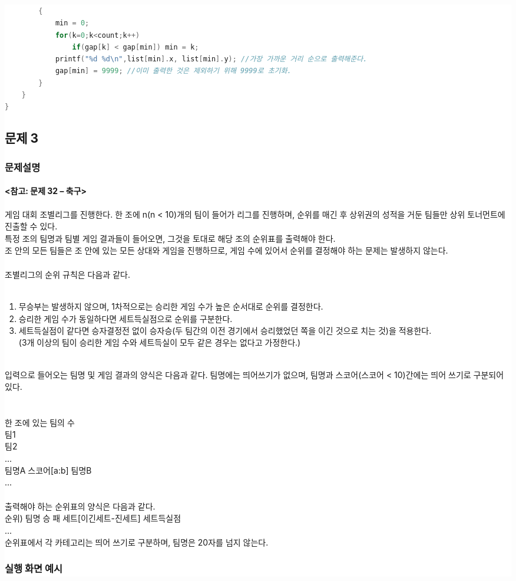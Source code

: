```c
		{
			min = 0;
			for(k=0;k<count;k++)
				if(gap[k] < gap[min]) min = k;
			printf("%d %d\n",list[min].x, list[min].y); //가장 가까운 거리 순으로 출력해준다.
			gap[min] = 9999; //이미 출력한 것은 제외하기 위해 9999로 초기화.
		}
	}
}
```

## 문제 3

### 문제설명
__<참고: 문제 32 – 축구>__<br>
<br>
게임 대회 조별리그를 진행한다. 한 조에 n(n < 10)개의 팀이 들어가 리그를 진행하며, 순위를 매긴 후 상위권의 성적을 거둔 팀들만 상위 토너먼트에 진출할 수 있다.<br>
특정 조의 팀명과 팀별 게임 결과들이 들어오면, 그것을 토대로 해당 조의 순위표를 출력해야 한다.<br>
조 안의 모든 팀들은 조 안에 있는 모든 상대와 게임을 진행하므로, 게임 수에 있어서 순위를 결정해야 하는 문제는 발생하지 않는다.<br>
<br>
조별리그의 순위 규칙은 다음과 같다.<br>
<br>
1. 무승부는 발생하지 않으며, 1차적으로는 승리한 게임 수가 높은 순서대로 순위를 결정한다.<br>
2. 승리한 게임 수가 동일하다면 세트득실점으로 순위를 구분한다.<br>
3. 세트득실점이 같다면 승자결정전 없이 승자승(두 팀간의 이전 경기에서 승리했었던 쪽을 이긴 것으로 치는 것)을 적용한다.<br>
(3개 이상의 팀이 승리한 게임 수와 세트득실이 모두 같은 경우는 없다고 가정한다.)<br>
<br>
입력으로 들어오는 팀명 및 게임 결과의 양식은 다음과 같다. 팀명에는 띄어쓰기가 없으며, 팀명과 스코어(스코어 < 10)간에는 띄어 쓰기로 구분되어 있다.<br>
<br>
<br>
한 조에 있는 팀의 수<br>
팀1<br>
팀2<br>
...<br>
팀명A 스코어[a:b] 팀명B<br>
...<br>
<br>
출력해야 하는 순위표의 양식은 다음과 같다.<br>
순위) 팀명 승 패 세트[이긴세트-진세트] 세트득실점<br>
...<br>
순위표에서 각 카테고리는 띄어 쓰기로 구분하며, 팀명은 20자를 넘지 않는다.<br>

### 실행 화면 예시
